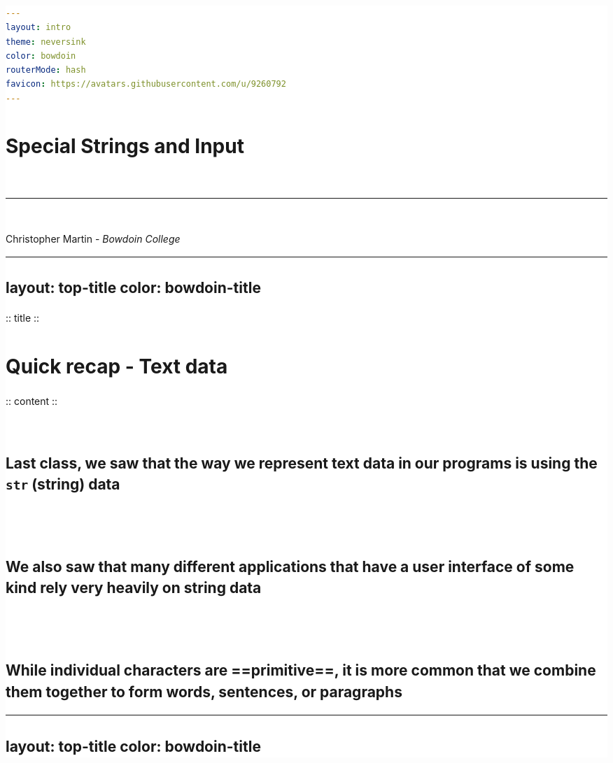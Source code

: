```yaml
---
layout: intro
theme: neversink
color: bowdoin
routerMode: hash
favicon: https://avatars.githubusercontent.com/u/9260792
---
```


# Special Strings and Input <twemoji-speech-balloon />

<br>

<hr><br>

Christopher Martin - _Bowdoin College_ <a href="https://bowdoin.edu/" class="ns-c-iconlink"><mdi-open-in-new /></a>
<Email v="c.martin@bowdoin.edu" />

---
layout: top-title
color: bowdoin-title
---

:: title ::

# Quick recap - Text data

:: content ::

<br>

## Last class, we saw that the way we represent text data in our programs is using the `str` (string) data

<br>
<br>

## We also saw that many different applications that have a user interface of some kind rely very heavily on string data

<br>
<br>

## While individual characters are ==primitive==, it is more common that we combine them together to form words, sentences, or paragraphs

---
layout: top-title
color: bowdoin-title
---
